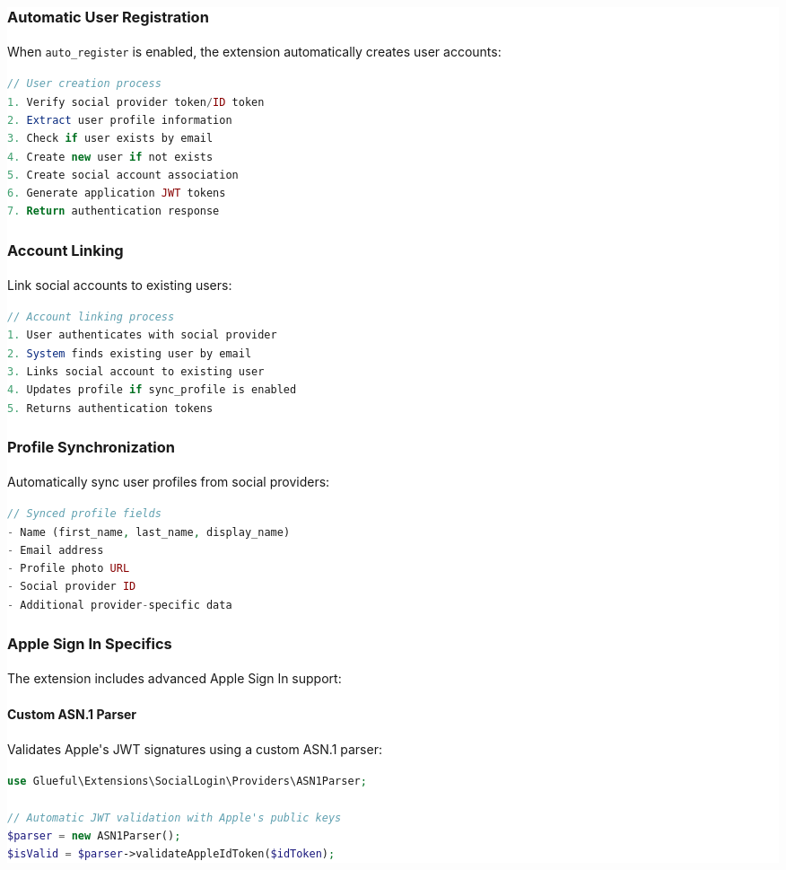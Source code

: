 ### Automatic User Registration

When `auto_register` is enabled, the extension automatically creates user accounts:

```php
// User creation process
1. Verify social provider token/ID token
2. Extract user profile information
3. Check if user exists by email
4. Create new user if not exists
5. Create social account association
6. Generate application JWT tokens
7. Return authentication response
```

### Account Linking

Link social accounts to existing users:

```php
// Account linking process
1. User authenticates with social provider
2. System finds existing user by email
3. Links social account to existing user
4. Updates profile if sync_profile is enabled
5. Returns authentication tokens
```

### Profile Synchronization

Automatically sync user profiles from social providers:

```php
// Synced profile fields
- Name (first_name, last_name, display_name)
- Email address
- Profile photo URL
- Social provider ID
- Additional provider-specific data
```

### Apple Sign In Specifics

The extension includes advanced Apple Sign In support:

#### Custom ASN.1 Parser

Validates Apple's JWT signatures using a custom ASN.1 parser:

```php
use Glueful\Extensions\SocialLogin\Providers\ASN1Parser;

// Automatic JWT validation with Apple's public keys
$parser = new ASN1Parser();
$isValid = $parser->validateAppleIdToken($idToken);
```
